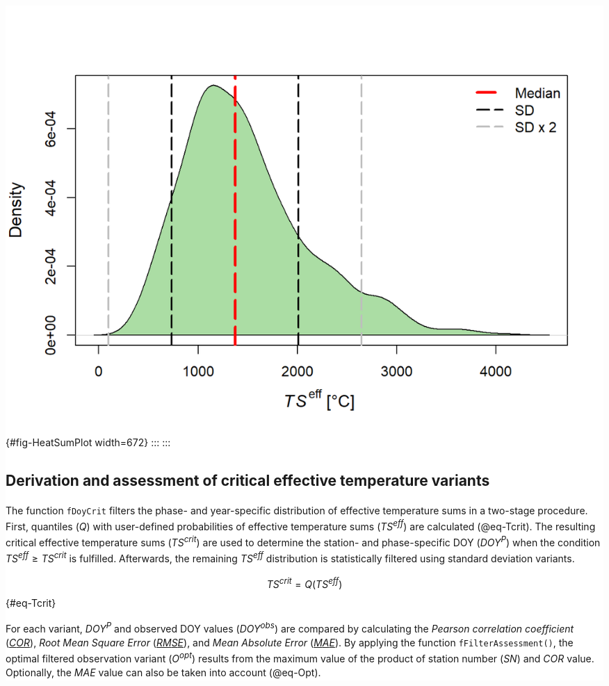 ![*TS^eff^* density plot, corresponding 0.5 median and the limits of the single and double standard deviation (SD) for the winter wheat phase *shooting* in the year 2000.](PhaseR_files/figure-html/fig-HeatSumPlot-1.png){#fig-HeatSumPlot width=672}
:::
:::


## Derivation and assessment of critical effective temperature variants

The function `fDoyCrit` filters the phase- and year-specific distribution of effective temperature sums in a two-stage procedure. First, quantiles ($Q$) with user-defined probabilities of effective temperature sums ($TS^{eff}$) are calculated (@eq-Tcrit). The resulting critical effective temperature sums ($TS^{crit}$) are used to determine the station- and phase-specific DOY ($DOY^P$) when the condition $TS^{eff} \geq TS^{crit}$ is fulfilled. Afterwards, the remaining $TS^{eff}$ distribution is statistically filtered using standard deviation variants.

$$
TS^{crit}=Q(TS^{eff})
$$ {#eq-Tcrit}

For each variant, $DOY^P$ and observed DOY values ($DOY^{obs}$) are compared by calculating the *Pearson correlation coefficient* ([$COR$](https://en.wikipedia.org/wiki/Pearson_correlation_coefficient)), *Root Mean Square Error* ([$RMSE$](https://en.wikipedia.org/wiki/Root-mean-square_deviation)), and *Mean Absolute Error* ([$MAE$](https://en.wikipedia.org/wiki/Mean_absolute_error)). By applying the function `fFilterAssessment()`, the optimal filtered observation variant ($O^{opt}$) results from the maximum value of the product of station number ($SN$) and $COR$ value. Optionally, the $MAE$ value can also be taken into account (@eq-Opt).
